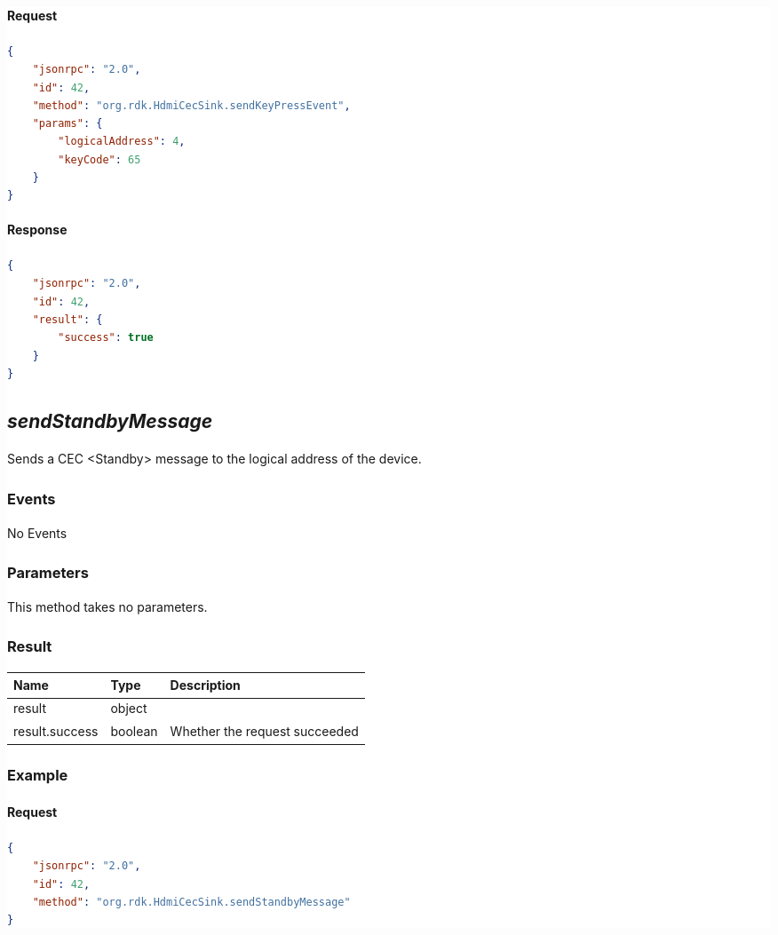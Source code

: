 #### Request

```json
{
    "jsonrpc": "2.0",
    "id": 42,
    "method": "org.rdk.HdmiCecSink.sendKeyPressEvent",
    "params": {
        "logicalAddress": 4,
        "keyCode": 65
    }
}
```

#### Response

```json
{
    "jsonrpc": "2.0",
    "id": 42,
    "result": {
        "success": true
    }
}
```

<a name="sendStandbyMessage"></a>
## *sendStandbyMessage*

Sends a CEC \<Standby\> message to the logical address of the device.

### Events

No Events

### Parameters

This method takes no parameters.

### Result

| Name | Type | Description |
| :-------- | :-------- | :-------- |
| result | object |  |
| result.success | boolean | Whether the request succeeded |

### Example

#### Request

```json
{
    "jsonrpc": "2.0",
    "id": 42,
    "method": "org.rdk.HdmiCecSink.sendStandbyMessage"
}
```
